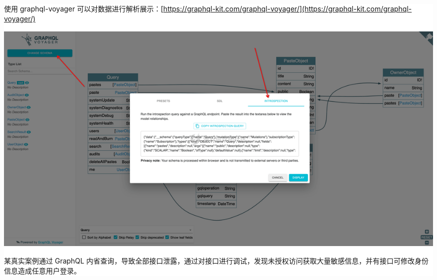 使用 graphql-voyager 可以对数据进行解析展示：[https://graphql-kit.com/graphql-voyager/](https://graphql-kit.com/graphql-voyager/)

![image.png](assets/1699929399-85d0b05d454535da790df97dbf169a22.png)

某真实案例通过 GraphQL 内省查询，导致全部接口泄露，通过对接口进行调试，发现未授权访问获取大量敏感信息，并有接口可修改身份信息造成任意用户登录。
